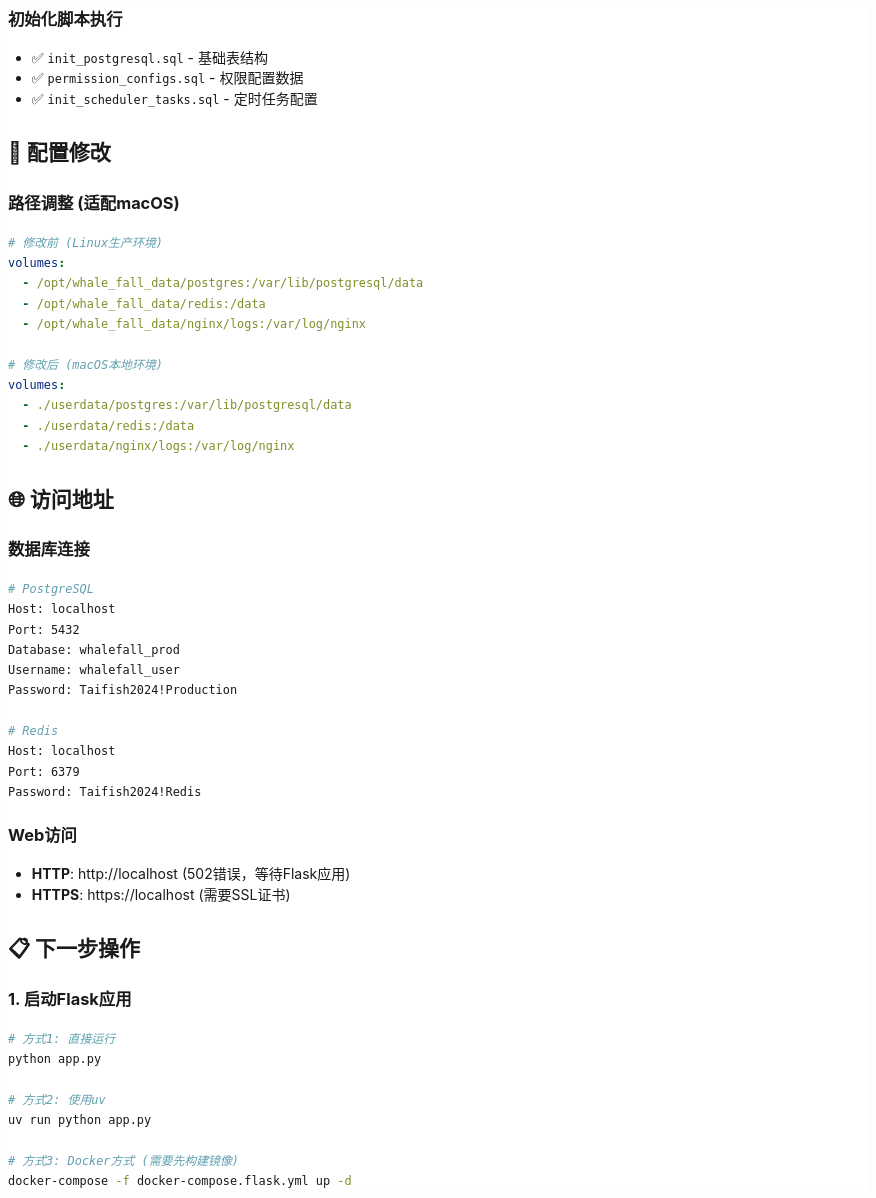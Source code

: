 ### 初始化脚本执行
- ✅ `init_postgresql.sql` - 基础表结构
- ✅ `permission_configs.sql` - 权限配置数据
- ✅ `init_scheduler_tasks.sql` - 定时任务配置

## 🔧 配置修改

### 路径调整 (适配macOS)
```yaml
# 修改前 (Linux生产环境)
volumes:
  - /opt/whale_fall_data/postgres:/var/lib/postgresql/data
  - /opt/whale_fall_data/redis:/data
  - /opt/whale_fall_data/nginx/logs:/var/log/nginx

# 修改后 (macOS本地环境)
volumes:
  - ./userdata/postgres:/var/lib/postgresql/data
  - ./userdata/redis:/data
  - ./userdata/nginx/logs:/var/log/nginx
```

## 🌐 访问地址

### 数据库连接
```bash
# PostgreSQL
Host: localhost
Port: 5432
Database: whalefall_prod
Username: whalefall_user
Password: Taifish2024!Production

# Redis
Host: localhost
Port: 6379
Password: Taifish2024!Redis
```

### Web访问
- **HTTP**: http://localhost (502错误，等待Flask应用)
- **HTTPS**: https://localhost (需要SSL证书)

## 📋 下一步操作

### 1. 启动Flask应用
```bash
# 方式1: 直接运行
python app.py

# 方式2: 使用uv
uv run python app.py

# 方式3: Docker方式 (需要先构建镜像)
docker-compose -f docker-compose.flask.yml up -d
```
